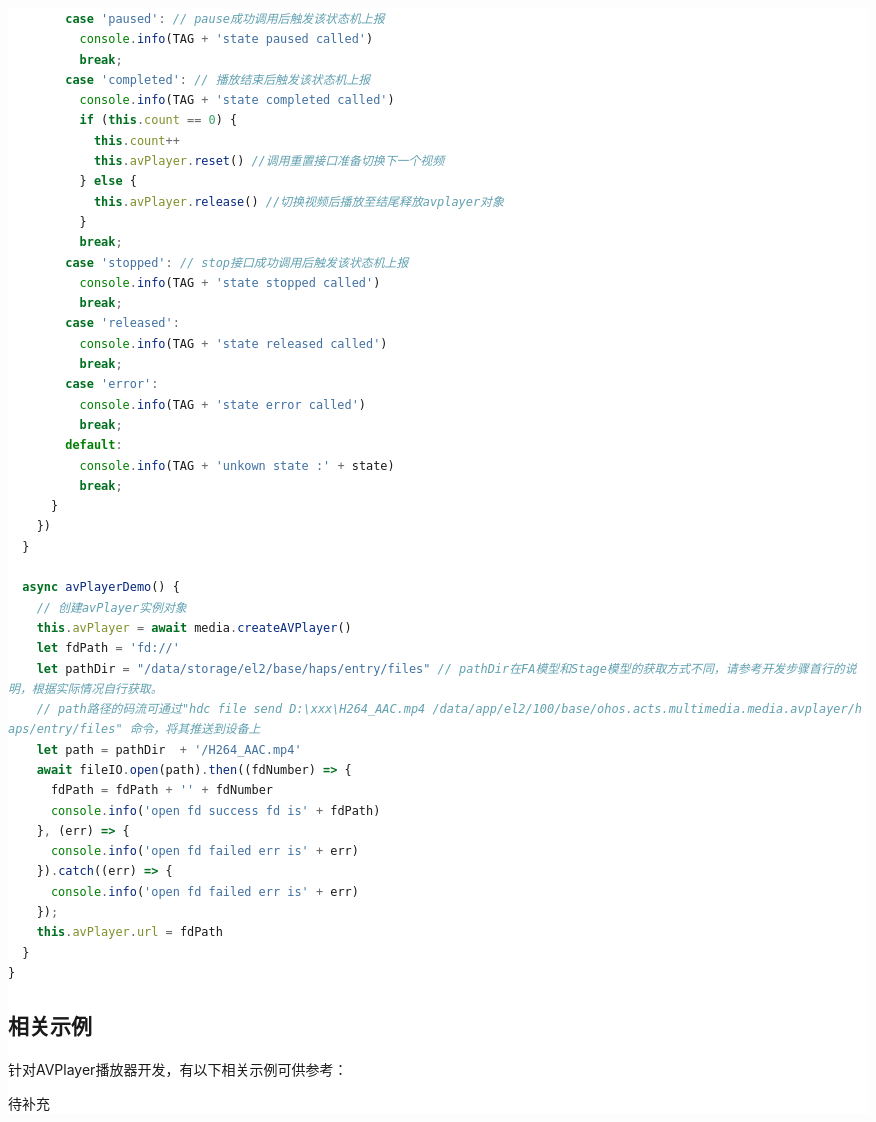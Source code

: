 ```js
        case 'paused': // pause成功调用后触发该状态机上报
          console.info(TAG + 'state paused called')
          break;
        case 'completed': // 播放结束后触发该状态机上报
          console.info(TAG + 'state completed called')
          if (this.count == 0) {
            this.count++
            this.avPlayer.reset() //调用重置接口准备切换下一个视频
          } else {
            this.avPlayer.release() //切换视频后播放至结尾释放avplayer对象
          }
          break;
        case 'stopped': // stop接口成功调用后触发该状态机上报
          console.info(TAG + 'state stopped called')
          break;
        case 'released':
          console.info(TAG + 'state released called')
          break;
        case 'error':
          console.info(TAG + 'state error called')
          break;
        default:
          console.info(TAG + 'unkown state :' + state)
          break;
      }
    })
  }

  async avPlayerDemo() {
    // 创建avPlayer实例对象
    this.avPlayer = await media.createAVPlayer()
    let fdPath = 'fd://'
    let pathDir = "/data/storage/el2/base/haps/entry/files" // pathDir在FA模型和Stage模型的获取方式不同，请参考开发步骤首行的说明，根据实际情况自行获取。
    // path路径的码流可通过"hdc file send D:\xxx\H264_AAC.mp4 /data/app/el2/100/base/ohos.acts.multimedia.media.avplayer/haps/entry/files" 命令，将其推送到设备上
    let path = pathDir  + '/H264_AAC.mp4'
    await fileIO.open(path).then((fdNumber) => {
      fdPath = fdPath + '' + fdNumber
      console.info('open fd success fd is' + fdPath)
    }, (err) => {
      console.info('open fd failed err is' + err)
    }).catch((err) => {
      console.info('open fd failed err is' + err)
    });
    this.avPlayer.url = fdPath
  }
}
```

## 相关示例

针对AVPlayer播放器开发，有以下相关示例可供参考：

待补充